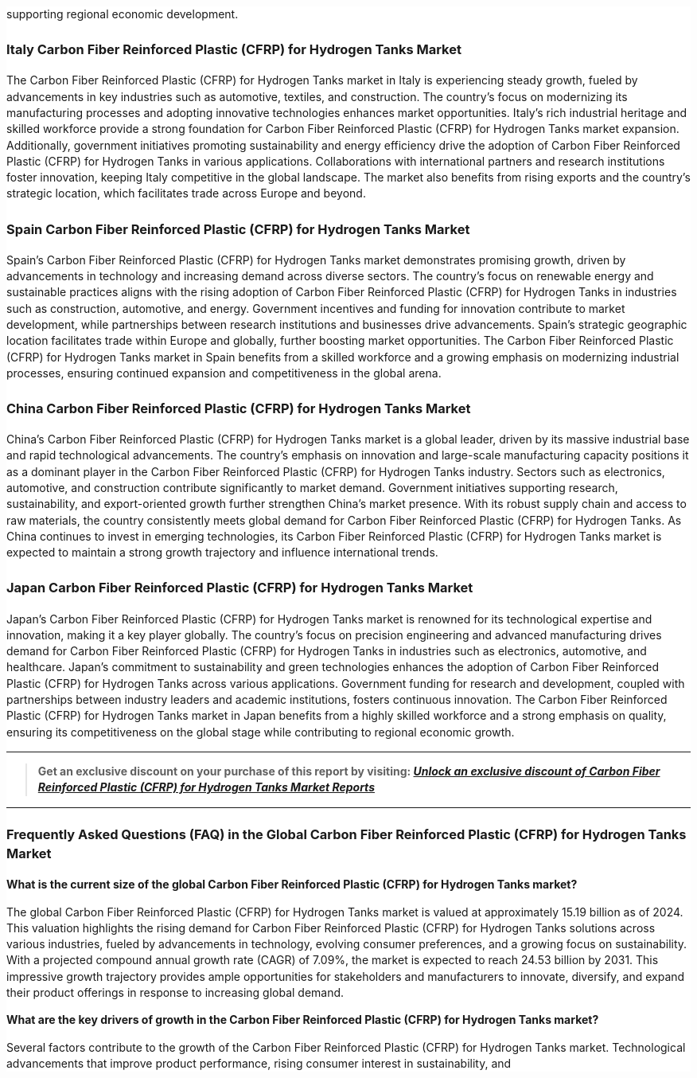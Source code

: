 supporting regional economic development.</p><h3>Italy Carbon Fiber Reinforced Plastic (CFRP) for Hydrogen Tanks Market</h3><p>The Carbon Fiber Reinforced Plastic (CFRP) for Hydrogen Tanks market in Italy is experiencing steady growth, fueled by advancements in key industries such as automotive, textiles, and construction. The country&rsquo;s focus on modernizing its manufacturing processes and adopting innovative technologies enhances market opportunities. Italy&rsquo;s rich industrial heritage and skilled workforce provide a strong foundation for Carbon Fiber Reinforced Plastic (CFRP) for Hydrogen Tanks market expansion. Additionally, government initiatives promoting sustainability and energy efficiency drive the adoption of Carbon Fiber Reinforced Plastic (CFRP) for Hydrogen Tanks in various applications. Collaborations with international partners and research institutions foster innovation, keeping Italy competitive in the global landscape. The market also benefits from rising exports and the country&rsquo;s strategic location, which facilitates trade across Europe and beyond.</p><h3>Spain Carbon Fiber Reinforced Plastic (CFRP) for Hydrogen Tanks Market</h3><p>Spain&rsquo;s Carbon Fiber Reinforced Plastic (CFRP) for Hydrogen Tanks market demonstrates promising growth, driven by advancements in technology and increasing demand across diverse sectors. The country&rsquo;s focus on renewable energy and sustainable practices aligns with the rising adoption of Carbon Fiber Reinforced Plastic (CFRP) for Hydrogen Tanks in industries such as construction, automotive, and energy. Government incentives and funding for innovation contribute to market development, while partnerships between research institutions and businesses drive advancements. Spain&rsquo;s strategic geographic location facilitates trade within Europe and globally, further boosting market opportunities. The Carbon Fiber Reinforced Plastic (CFRP) for Hydrogen Tanks market in Spain benefits from a skilled workforce and a growing emphasis on modernizing industrial processes, ensuring continued expansion and competitiveness in the global arena.</p><h3>China Carbon Fiber Reinforced Plastic (CFRP) for Hydrogen Tanks Market</h3><p>China&rsquo;s Carbon Fiber Reinforced Plastic (CFRP) for Hydrogen Tanks market is a global leader, driven by its massive industrial base and rapid technological advancements. The country&rsquo;s emphasis on innovation and large-scale manufacturing capacity positions it as a dominant player in the Carbon Fiber Reinforced Plastic (CFRP) for Hydrogen Tanks industry. Sectors such as electronics, automotive, and construction contribute significantly to market demand. Government initiatives supporting research, sustainability, and export-oriented growth further strengthen China&rsquo;s market presence. With its robust supply chain and access to raw materials, the country consistently meets global demand for Carbon Fiber Reinforced Plastic (CFRP) for Hydrogen Tanks. As China continues to invest in emerging technologies, its Carbon Fiber Reinforced Plastic (CFRP) for Hydrogen Tanks market is expected to maintain a strong growth trajectory and influence international trends.</p><h3>Japan Carbon Fiber Reinforced Plastic (CFRP) for Hydrogen Tanks Market</h3><p>Japan&rsquo;s Carbon Fiber Reinforced Plastic (CFRP) for Hydrogen Tanks market is renowned for its technological expertise and innovation, making it a key player globally. The country&rsquo;s focus on precision engineering and advanced manufacturing drives demand for Carbon Fiber Reinforced Plastic (CFRP) for Hydrogen Tanks in industries such as electronics, automotive, and healthcare. Japan&rsquo;s commitment to sustainability and green technologies enhances the adoption of Carbon Fiber Reinforced Plastic (CFRP) for Hydrogen Tanks across various applications. Government funding for research and development, coupled with partnerships between industry leaders and academic institutions, fosters continuous innovation. The Carbon Fiber Reinforced Plastic (CFRP) for Hydrogen Tanks market in Japan benefits from a highly skilled workforce and a strong emphasis on quality, ensuring its competitiveness on the global stage while contributing to regional economic growth.</p><hr /><blockquote><p><strong>Get an exclusive discount on your purchase of this report by visiting: <em><a href="://marketresearchpulse.com/ask-for-discount/67582?utm_source=Github&amp;utm_medium=0119">Unlock an exclusive discount of Carbon Fiber Reinforced Plastic (CFRP) for Hydrogen Tanks Market Reports</a></em>&nbsp;</strong></p></blockquote><hr /><h3>Frequently Asked Questions (FAQ) in the Global Carbon Fiber Reinforced Plastic (CFRP) for Hydrogen Tanks Market</h3><p><strong>What is the current size of the global Carbon Fiber Reinforced Plastic (CFRP) for Hydrogen Tanks market?</strong></p><p>The global Carbon Fiber Reinforced Plastic (CFRP) for Hydrogen Tanks market is valued at approximately 15.19 billion as of 2024. This valuation highlights the rising demand for Carbon Fiber Reinforced Plastic (CFRP) for Hydrogen Tanks solutions across various industries, fueled by advancements in technology, evolving consumer preferences, and a growing focus on sustainability. With a projected compound annual growth rate (CAGR) of 7.09%, the market is expected to reach 24.53 billion by 2031. This impressive growth trajectory provides ample opportunities for stakeholders and manufacturers to innovate, diversify, and expand their product offerings in response to increasing global demand.</p><p><strong>What are the key drivers of growth in the Carbon Fiber Reinforced Plastic (CFRP) for Hydrogen Tanks market?</strong></p><p>Several factors contribute to the growth of the Carbon Fiber Reinforced Plastic (CFRP) for Hydrogen Tanks market. Technological advancements that improve product performance, rising consumer interest in sustainability, and
